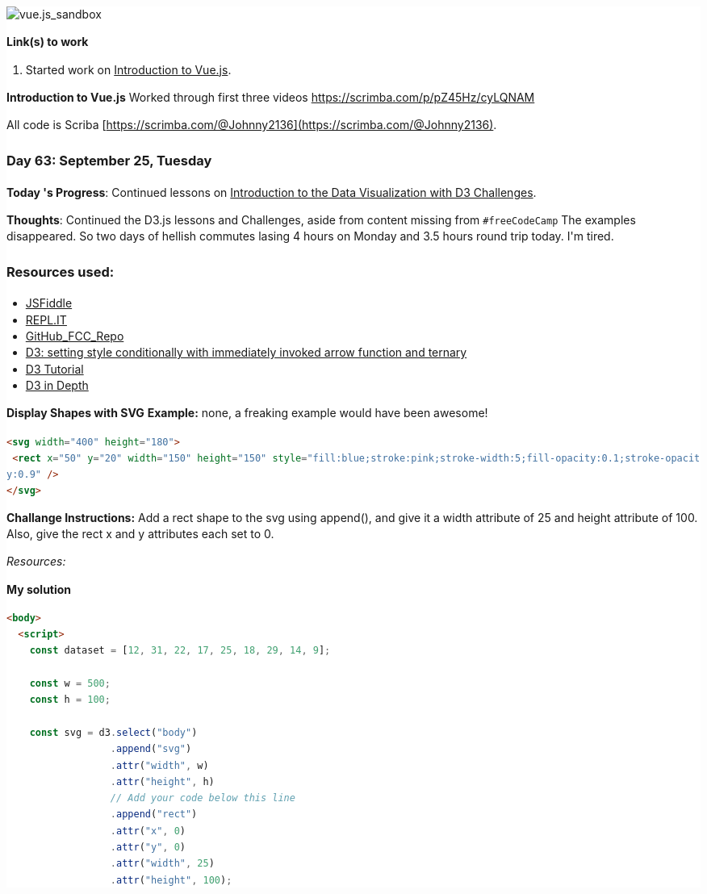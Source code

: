  ![vue.js_sandbox](https://raw.githubusercontent.com/Johnny2136/johnny2136.github.io/master/images/Vue.js.png)

**Link(s) to work**

1. Started work on [Introduction to Vue.js](https://scrimba.com/c/c6bL6Uy).

**Introduction to Vue.js**
Worked through first three videos https://scrimba.com/p/pZ45Hz/cyLQNAM

All code is Scriba [https://scrimba.com/@Johnny2136](https://scrimba.com/@Johnny2136).



### Day 63: September 25, Tuesday

**Today 's Progress**: Continued lessons on [Introduction to the Data Visualization with D3 Challenges](https://learn.freecodecamp.org/data-visualization/data-visualization-with-d3).

**Thoughts**: Continued the D3.js lessons and Challenges, aside from content missing from `#freeCodeCamp` The examples disappeared. So two days of hellish commutes lasing 4 hours on Monday and 3.5 hours round trip today. I'm tired.

### Resources used:
  * [JSFiddle](https://jsfiddle.net/johnny2136/1pLubnqc/)
  * [REPL.IT](https://repl.it/@JohnJohnson2/FCCD3)
  * [GitHub_FCC_Repo](https://github.com/Johnny2136/FCC-Projects/blob/master/FCC_Challenges/DataVisualizationWithD3.md)
  * [D3: setting style conditionally with immediately invoked arrow function and ternary](https://stackoverflow.com/questions/45593251/d3-setting-style-conditionally-with-immediately-invoked-arrow-function-and-tern/45654334)
  * [D3 Tutorial](https://www.dashingd3js.com/table-of-contents)
  * [D3 in Depth](https://d3indepth.com/)

  **Display Shapes with SVG**
  **Example:**
  none, a freaking example would have been awesome!
  ```html
  <svg width="400" height="180">
   <rect x="50" y="20" width="150" height="150" style="fill:blue;stroke:pink;stroke-width:5;fill-opacity:0.1;stroke-opacity:0.9" />
  </svg>
  ```

  **Challange Instructions:**
  Add a rect shape to the svg using append(), and give it a width attribute of 25 and height attribute of 100. Also, give the rect x and y attributes each set to 0.

  *Resources:*

  **My solution**
  ```html
  <body>
    <script>
      const dataset = [12, 31, 22, 17, 25, 18, 29, 14, 9];

      const w = 500;
      const h = 100;

      const svg = d3.select("body")
                    .append("svg")
                    .attr("width", w)
                    .attr("height", h)
                    // Add your code below this line
                    .append("rect")
                    .attr("x", 0)
                    .attr("y", 0)
                    .attr("width", 25)
                    .attr("height", 100);           
  ```